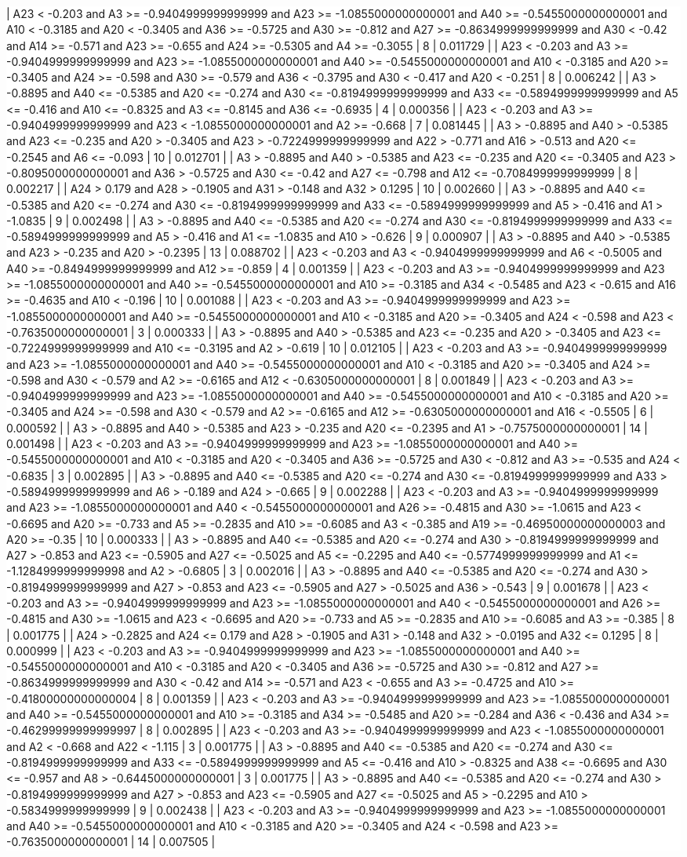 | A23 < -0.203 and A3 >= -0.9404999999999999 and A23 >= -1.0855000000000001 and A40 >= -0.5455000000000001 and A10 < -0.3185 and A20 < -0.3405 and A36 >= -0.5725 and A30 >= -0.812 and A27 >= -0.8634999999999999 and A30 < -0.42 and A14 >= -0.571 and A23 >= -0.655 and A24 >= -0.5305 and A4 >= -0.3055 | 8 | 0.011729 |
| A23 < -0.203 and A3 >= -0.9404999999999999 and A23 >= -1.0855000000000001 and A40 >= -0.5455000000000001 and A10 < -0.3185 and A20 >= -0.3405 and A24 >= -0.598 and A30 >= -0.579 and A36 < -0.3795 and A30 < -0.417 and A20 < -0.251 | 8 | 0.006242 |
| A3 > -0.8895 and A40 <= -0.5385 and A20 <= -0.274 and A30 <= -0.8194999999999999 and A33 <= -0.5894999999999999 and A5 <= -0.416 and A10 <= -0.8325 and A3 <= -0.8145 and A36 <= -0.6935 | 4 | 0.000356 |
| A23 < -0.203 and A3 >= -0.9404999999999999 and A23 < -1.0855000000000001 and A2 >= -0.668 | 7 | 0.081445 |
| A3 > -0.8895 and A40 > -0.5385 and A23 <= -0.235 and A20 > -0.3405 and A23 > -0.7224999999999999 and A22 > -0.771 and A16 > -0.513 and A20 <= -0.2545 and A6 <= -0.093 | 10 | 0.012701 |
| A3 > -0.8895 and A40 > -0.5385 and A23 <= -0.235 and A20 <= -0.3405 and A23 > -0.8095000000000001 and A36 > -0.5725 and A30 <= -0.42 and A27 <= -0.798 and A12 <= -0.7084999999999999 | 8 | 0.002217 |
| A24 > 0.179 and A28 > -0.1905 and A31 > -0.148 and A32 > 0.1295 | 10 | 0.002660 |
| A3 > -0.8895 and A40 <= -0.5385 and A20 <= -0.274 and A30 <= -0.8194999999999999 and A33 <= -0.5894999999999999 and A5 > -0.416 and A1 > -1.0835 | 9 | 0.002498 |
| A3 > -0.8895 and A40 <= -0.5385 and A20 <= -0.274 and A30 <= -0.8194999999999999 and A33 <= -0.5894999999999999 and A5 > -0.416 and A1 <= -1.0835 and A10 > -0.626 | 9 | 0.000907 |
| A3 > -0.8895 and A40 > -0.5385 and A23 > -0.235 and A20 > -0.2395 | 13 | 0.088702 |
| A23 < -0.203 and A3 < -0.9404999999999999 and A6 < -0.5005 and A40 >= -0.8494999999999999 and A12 >= -0.859 | 4 | 0.001359 |
| A23 < -0.203 and A3 >= -0.9404999999999999 and A23 >= -1.0855000000000001 and A40 >= -0.5455000000000001 and A10 >= -0.3185 and A34 < -0.5485 and A23 < -0.615 and A16 >= -0.4635 and A10 < -0.196 | 10 | 0.001088 |
| A23 < -0.203 and A3 >= -0.9404999999999999 and A23 >= -1.0855000000000001 and A40 >= -0.5455000000000001 and A10 < -0.3185 and A20 >= -0.3405 and A24 < -0.598 and A23 < -0.7635000000000001 | 3 | 0.000333 |
| A3 > -0.8895 and A40 > -0.5385 and A23 <= -0.235 and A20 > -0.3405 and A23 <= -0.7224999999999999 and A10 <= -0.3195 and A2 > -0.619 | 10 | 0.012105 |
| A23 < -0.203 and A3 >= -0.9404999999999999 and A23 >= -1.0855000000000001 and A40 >= -0.5455000000000001 and A10 < -0.3185 and A20 >= -0.3405 and A24 >= -0.598 and A30 < -0.579 and A2 >= -0.6165 and A12 < -0.6305000000000001 | 8 | 0.001849 |
| A23 < -0.203 and A3 >= -0.9404999999999999 and A23 >= -1.0855000000000001 and A40 >= -0.5455000000000001 and A10 < -0.3185 and A20 >= -0.3405 and A24 >= -0.598 and A30 < -0.579 and A2 >= -0.6165 and A12 >= -0.6305000000000001 and A16 < -0.5505 | 6 | 0.000592 |
| A3 > -0.8895 and A40 > -0.5385 and A23 > -0.235 and A20 <= -0.2395 and A1 > -0.7575000000000001 | 14 | 0.001498 |
| A23 < -0.203 and A3 >= -0.9404999999999999 and A23 >= -1.0855000000000001 and A40 >= -0.5455000000000001 and A10 < -0.3185 and A20 < -0.3405 and A36 >= -0.5725 and A30 < -0.812 and A3 >= -0.535 and A24 < -0.6835 | 3 | 0.002895 |
| A3 > -0.8895 and A40 <= -0.5385 and A20 <= -0.274 and A30 <= -0.8194999999999999 and A33 > -0.5894999999999999 and A6 > -0.189 and A24 > -0.665 | 9 | 0.002288 |
| A23 < -0.203 and A3 >= -0.9404999999999999 and A23 >= -1.0855000000000001 and A40 < -0.5455000000000001 and A26 >= -0.4815 and A30 >= -1.0615 and A23 < -0.6695 and A20 >= -0.733 and A5 >= -0.2835 and A10 >= -0.6085 and A3 < -0.385 and A19 >= -0.46950000000000003 and A20 >= -0.35 | 10 | 0.000333 |
| A3 > -0.8895 and A40 <= -0.5385 and A20 <= -0.274 and A30 > -0.8194999999999999 and A27 > -0.853 and A23 <= -0.5905 and A27 <= -0.5025 and A5 <= -0.2295 and A40 <= -0.5774999999999999 and A1 <= -1.1284999999999998 and A2 > -0.6805 | 3 | 0.002016 |
| A3 > -0.8895 and A40 <= -0.5385 and A20 <= -0.274 and A30 > -0.8194999999999999 and A27 > -0.853 and A23 <= -0.5905 and A27 > -0.5025 and A36 > -0.543 | 9 | 0.001678 |
| A23 < -0.203 and A3 >= -0.9404999999999999 and A23 >= -1.0855000000000001 and A40 < -0.5455000000000001 and A26 >= -0.4815 and A30 >= -1.0615 and A23 < -0.6695 and A20 >= -0.733 and A5 >= -0.2835 and A10 >= -0.6085 and A3 >= -0.385 | 8 | 0.001775 |
| A24 > -0.2825 and A24 <= 0.179 and A28 > -0.1905 and A31 > -0.148 and A32 > -0.0195 and A32 <= 0.1295 | 8 | 0.000999 |
| A23 < -0.203 and A3 >= -0.9404999999999999 and A23 >= -1.0855000000000001 and A40 >= -0.5455000000000001 and A10 < -0.3185 and A20 < -0.3405 and A36 >= -0.5725 and A30 >= -0.812 and A27 >= -0.8634999999999999 and A30 < -0.42 and A14 >= -0.571 and A23 < -0.655 and A3 >= -0.4725 and A10 >= -0.41800000000000004 | 8 | 0.001359 |
| A23 < -0.203 and A3 >= -0.9404999999999999 and A23 >= -1.0855000000000001 and A40 >= -0.5455000000000001 and A10 >= -0.3185 and A34 >= -0.5485 and A20 >= -0.284 and A36 < -0.436 and A34 >= -0.46299999999999997 | 8 | 0.002895 |
| A23 < -0.203 and A3 >= -0.9404999999999999 and A23 < -1.0855000000000001 and A2 < -0.668 and A22 < -1.115 | 3 | 0.001775 |
| A3 > -0.8895 and A40 <= -0.5385 and A20 <= -0.274 and A30 <= -0.8194999999999999 and A33 <= -0.5894999999999999 and A5 <= -0.416 and A10 > -0.8325 and A38 <= -0.6695 and A30 <= -0.957 and A8 > -0.6445000000000001 | 3 | 0.001775 |
| A3 > -0.8895 and A40 <= -0.5385 and A20 <= -0.274 and A30 > -0.8194999999999999 and A27 > -0.853 and A23 <= -0.5905 and A27 <= -0.5025 and A5 > -0.2295 and A10 > -0.5834999999999999 | 9 | 0.002438 |
| A23 < -0.203 and A3 >= -0.9404999999999999 and A23 >= -1.0855000000000001 and A40 >= -0.5455000000000001 and A10 < -0.3185 and A20 >= -0.3405 and A24 < -0.598 and A23 >= -0.7635000000000001 | 14 | 0.007505 |